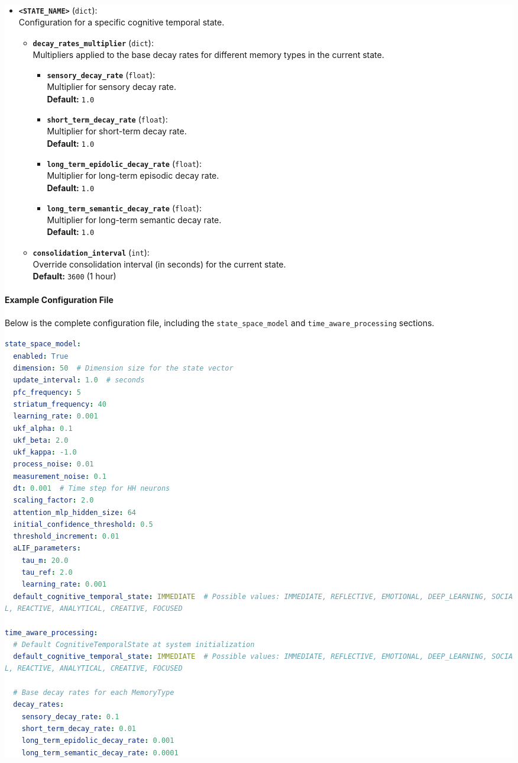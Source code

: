   - **`<STATE_NAME>`** (`dict`):  
    Configuration for a specific cognitive temporal state.

    - **`decay_rates_multiplier`** (`dict`):  
      Multipliers applied to the base decay rates for different memory types in the current state.

      - **`sensory_decay_rate`** (`float`):  
        Multiplier for sensory decay rate.  
        **Default:** `1.0`

      - **`short_term_decay_rate`** (`float`):  
        Multiplier for short-term decay rate.  
        **Default:** `1.0`

      - **`long_term_epidolic_decay_rate`** (`float`):  
        Multiplier for long-term episodic decay rate.  
        **Default:** `1.0`

      - **`long_term_semantic_decay_rate`** (`float`):  
        Multiplier for long-term semantic decay rate.  
        **Default:** `1.0`

    - **`consolidation_interval`** (`int`):  
      Override consolidation interval (in seconds) for the current state.  
      **Default:** `3600` (1 hour)

#### Example Configuration File

Below is the complete configuration file, including the `state_space_model` and `time_aware_processing` sections.

```yaml
state_space_model:
  enabled: True
  dimension: 50  # Dimension size for the state vector
  update_interval: 1.0  # seconds
  pfc_frequency: 5
  striatum_frequency: 40
  learning_rate: 0.001
  ukf_alpha: 0.1
  ukf_beta: 2.0
  ukf_kappa: -1.0
  process_noise: 0.01
  measurement_noise: 0.1
  dt: 0.001  # Time step for HH neurons
  scaling_factor: 2.0
  attention_mlp_hidden_size: 64  
  initial_confidence_threshold: 0.5
  threshold_increment: 0.01
  aLIF_parameters:
    tau_m: 20.0
    tau_ref: 2.0
    learning_rate: 0.001
  default_cognitive_temporal_state: IMMEDIATE  # Possible values: IMMEDIATE, REFLECTIVE, EMOTIONAL, DEEP_LEARNING, SOCIAL, REACTIVE, ANALYTICAL, CREATIVE, FOCUSED

time_aware_processing:
  # Default CognitiveTemporalState at system initialization
  default_cognitive_temporal_state: IMMEDIATE  # Possible values: IMMEDIATE, REFLECTIVE, EMOTIONAL, DEEP_LEARNING, SOCIAL, REACTIVE, ANALYTICAL, CREATIVE, FOCUSED
  
  # Base decay rates for each MemoryType
  decay_rates:
    sensory_decay_rate: 0.1
    short_term_decay_rate: 0.01
    long_term_epidolic_decay_rate: 0.001
    long_term_semantic_decay_rate: 0.0001
```